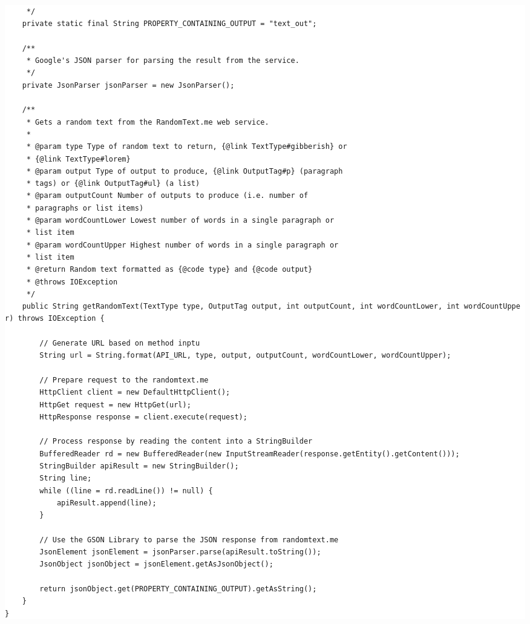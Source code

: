 ```html
     */
    private static final String PROPERTY_CONTAINING_OUTPUT = "text_out";

    /**
     * Google's JSON parser for parsing the result from the service.
     */
    private JsonParser jsonParser = new JsonParser();

    /**
     * Gets a random text from the RandomText.me web service.
     *
     * @param type Type of random text to return, {@link TextType#gibberish} or
     * {@link TextType#lorem}
     * @param output Type of output to produce, {@link OutputTag#p} (paragraph
     * tags) or {@link OutputTag#ul} (a list)
     * @param outputCount Number of outputs to produce (i.e. number of
     * paragraphs or list items)
     * @param wordCountLower Lowest number of words in a single paragraph or
     * list item
     * @param wordCountUpper Highest number of words in a single paragraph or
     * list item
     * @return Random text formatted as {@code type} and {@code output}
     * @throws IOException
     */
    public String getRandomText(TextType type, OutputTag output, int outputCount, int wordCountLower, int wordCountUpper) throws IOException {

        // Generate URL based on method inptu
        String url = String.format(API_URL, type, output, outputCount, wordCountLower, wordCountUpper);

        // Prepare request to the randomtext.me
        HttpClient client = new DefaultHttpClient();
        HttpGet request = new HttpGet(url);
        HttpResponse response = client.execute(request);

        // Process response by reading the content into a StringBuilder
        BufferedReader rd = new BufferedReader(new InputStreamReader(response.getEntity().getContent()));
        StringBuilder apiResult = new StringBuilder();
        String line;
        while ((line = rd.readLine()) != null) {
            apiResult.append(line);
        }

        // Use the GSON Library to parse the JSON response from randomtext.me
        JsonElement jsonElement = jsonParser.parse(apiResult.toString());
        JsonObject jsonObject = jsonElement.getAsJsonObject();

        return jsonObject.get(PROPERTY_CONTAINING_OUTPUT).getAsString();
    }
}
```
